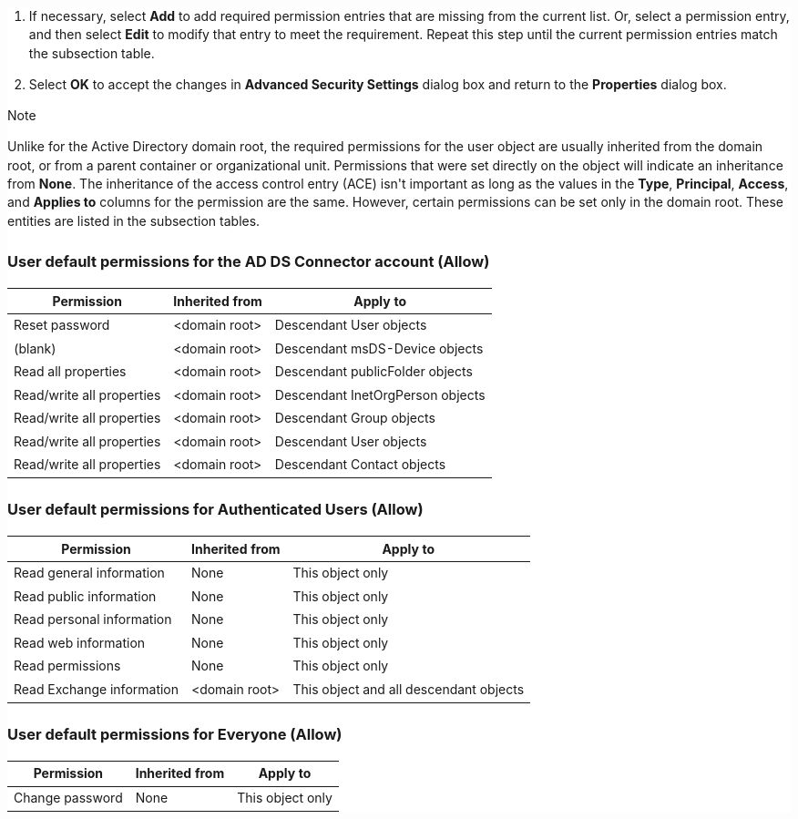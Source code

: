 1. If necessary, select **Add** to add required permission entries that are missing from the current list. Or, select a permission entry, and then select **Edit** to modify that entry to meet the requirement. Repeat this step until the current permission entries match the subsection table.

1. Select **OK** to accept the changes in **Advanced Security Settings** dialog box and return to the **Properties** dialog box.

> [!NOTE]
> Unlike for the Active Directory domain root, the required permissions for the user object are usually inherited from the domain root, or from a parent container or organizational unit. Permissions that were set directly on the object will indicate an inheritance from **None**. The inheritance of the access control entry (ACE) isn't important as long as the values in the **Type**, **Principal**, **Access**, and **Applies to** columns for the permission are the same. However, certain permissions can be set only in the domain root. These entities are listed in the subsection tables.

### User default permissions for the AD DS Connector account (Allow)

| Permission | Inherited from | Apply to |
| ---------- | -------------- | -------- |
| Reset password | \<domain root> | Descendant User objects |
| (blank) | \<domain root> | Descendant msDS-Device objects |
| Read all properties | \<domain root> | Descendant publicFolder objects |
| Read/write all properties | \<domain root> | Descendant InetOrgPerson objects |
| Read/write all properties | \<domain root> | Descendant Group objects |
| Read/write all properties | \<domain root> | Descendant User objects |
| Read/write all properties | \<domain root> | Descendant Contact objects |

### User default permissions for Authenticated Users (Allow)

| Permission | Inherited from | Apply to |
| ---------- | -------------- | -------- |
| Read general information | None | This object only |
| Read public information | None | This object only |
| Read personal information | None | This object only |
| Read web information | None | This object only |
| Read permissions | None | This object only |
| Read Exchange information | \<domain root> | This object and all descendant objects |

### User default permissions for Everyone (Allow)

| Permission | Inherited from | Apply to |
| ---------- | -------------- | -------- |
| Change password | None | This object only |
